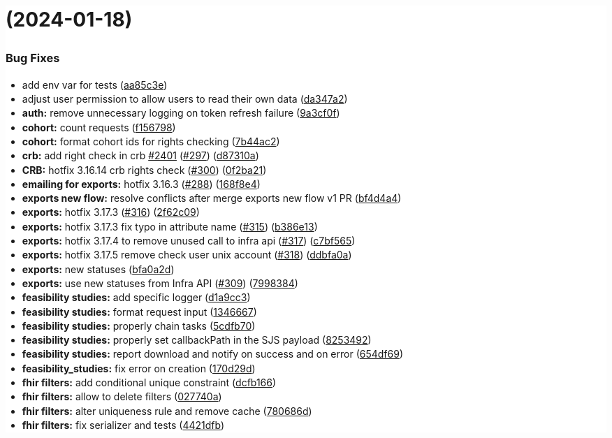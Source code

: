 #  (2024-01-18)


### Bug Fixes

* add env var for tests ([aa85c3e](https://github.com/aphp/Cohort360-Back-end/commit/aa85c3e26b7738d7bad6c8a855d9804d2732b90e))
* adjust user permission to allow users to read their own data ([da347a2](https://github.com/aphp/Cohort360-Back-end/commit/da347a2c3936a9fb98a167bf8f4aa0d265bf9327))
* **auth:** remove unnecessary logging on token refresh failure ([9a3cf0f](https://github.com/aphp/Cohort360-Back-end/commit/9a3cf0f83b8afdc05d4271b8567ce8a0486a019e))
* **cohort:** count requests ([f156798](https://github.com/aphp/Cohort360-Back-end/commit/f15679875b5d2a21934eb73e064f619f909bcc98))
* **cohort:** format cohort ids for rights checking ([7b44ac2](https://github.com/aphp/Cohort360-Back-end/commit/7b44ac2d6c524dd548a58d411b29c940b7305308))
* **crb:** add right check in crb [#2401](https://github.com/aphp/Cohort360-Back-end/issues/2401) ([#297](https://github.com/aphp/Cohort360-Back-end/issues/297)) ([d87310a](https://github.com/aphp/Cohort360-Back-end/commit/d87310a78a675389ba60a31cc1d9698f50a23f28))
* **CRB:** hotfix 3.16.14 crb rights check ([#300](https://github.com/aphp/Cohort360-Back-end/issues/300)) ([0f2ba21](https://github.com/aphp/Cohort360-Back-end/commit/0f2ba219ba915da8a39258de35a428b2243e7189))
* **emailing for exports:** hotfix 3.16.3 ([#288](https://github.com/aphp/Cohort360-Back-end/issues/288)) ([168f8e4](https://github.com/aphp/Cohort360-Back-end/commit/168f8e4ccdf922442d7b1979bbec901e65991cad))
* **exports new flow:** resolve conflicts after merge exports new flow v1 PR ([bf4d4a4](https://github.com/aphp/Cohort360-Back-end/commit/bf4d4a4dbb97612554356b800689281a921d701e))
* **exports:** hotfix 3.17.3 ([#316](https://github.com/aphp/Cohort360-Back-end/issues/316)) ([2f62c09](https://github.com/aphp/Cohort360-Back-end/commit/2f62c09adb0cb3ad485ebec9c9ddd6bfd22ec2c5))
* **exports:** hotfix 3.17.3 fix typo in attribute name ([#315](https://github.com/aphp/Cohort360-Back-end/issues/315)) ([b386e13](https://github.com/aphp/Cohort360-Back-end/commit/b386e13e8727efa5b68ea6fe5c1141d5552e5052))
* **exports:** hotfix 3.17.4 to remove unused call to infra api ([#317](https://github.com/aphp/Cohort360-Back-end/issues/317)) ([c7bf565](https://github.com/aphp/Cohort360-Back-end/commit/c7bf565d9367ff0905c4ca96bb85ead684985f1a))
* **exports:** hotfix 3.17.5 remove check user unix account ([#318](https://github.com/aphp/Cohort360-Back-end/issues/318)) ([ddbfa0a](https://github.com/aphp/Cohort360-Back-end/commit/ddbfa0abc31997732e1e5b2b2117b4528476bc8c))
* **exports:** new statuses ([bfa0a2d](https://github.com/aphp/Cohort360-Back-end/commit/bfa0a2d91c34ee813ced2b05a048adfb51cace16))
* **exports:** use new statuses from Infra API ([#309](https://github.com/aphp/Cohort360-Back-end/issues/309)) ([7998384](https://github.com/aphp/Cohort360-Back-end/commit/7998384e094f7e93d5f3fef7331a37fc56494ac0))
* **feasibility studies:** add specific logger ([d1a9cc3](https://github.com/aphp/Cohort360-Back-end/commit/d1a9cc3f8679ec083e16ba9d646fb811df9fc5e6))
* **feasibility studies:** format request input ([1346667](https://github.com/aphp/Cohort360-Back-end/commit/134666797a9126af2723a51548cab947b540d15f))
* **feasibility studies:** properly chain tasks ([5cdfb70](https://github.com/aphp/Cohort360-Back-end/commit/5cdfb70232fa655313859766b8ab02786a19e30a))
* **feasibility studies:** properly set callbackPath in the SJS payload ([8253492](https://github.com/aphp/Cohort360-Back-end/commit/8253492d8e589cf2faa5ac1c141484824aab7ccd))
* **feasibility studies:** report download and notify on success and on error ([654df69](https://github.com/aphp/Cohort360-Back-end/commit/654df69257777426882ff59edcf7bb22059295c5))
* **feasibility_studies:** fix error on creation ([170d29d](https://github.com/aphp/Cohort360-Back-end/commit/170d29d721b9223260a02f0364b25c6ea097d267))
* **fhir filters:** add conditional unique constraint ([dcfb166](https://github.com/aphp/Cohort360-Back-end/commit/dcfb166c69219e0dd180ac8d9a79b63230d132c0))
* **fhir filters:** allow to delete filters ([027740a](https://github.com/aphp/Cohort360-Back-end/commit/027740aa4a4a5918e2360a19de86ec3e7f84f018))
* **fhir filters:** alter uniqueness rule and remove cache ([780686d](https://github.com/aphp/Cohort360-Back-end/commit/780686d7798fe0b407997c5f591b6f3687caa0e4))
* **fhir filters:** fix serializer and tests ([4421dfb](https://github.com/aphp/Cohort360-Back-end/commit/4421dfb52f3e3dcc3ac43e0e967fcc4e99b5d24c))